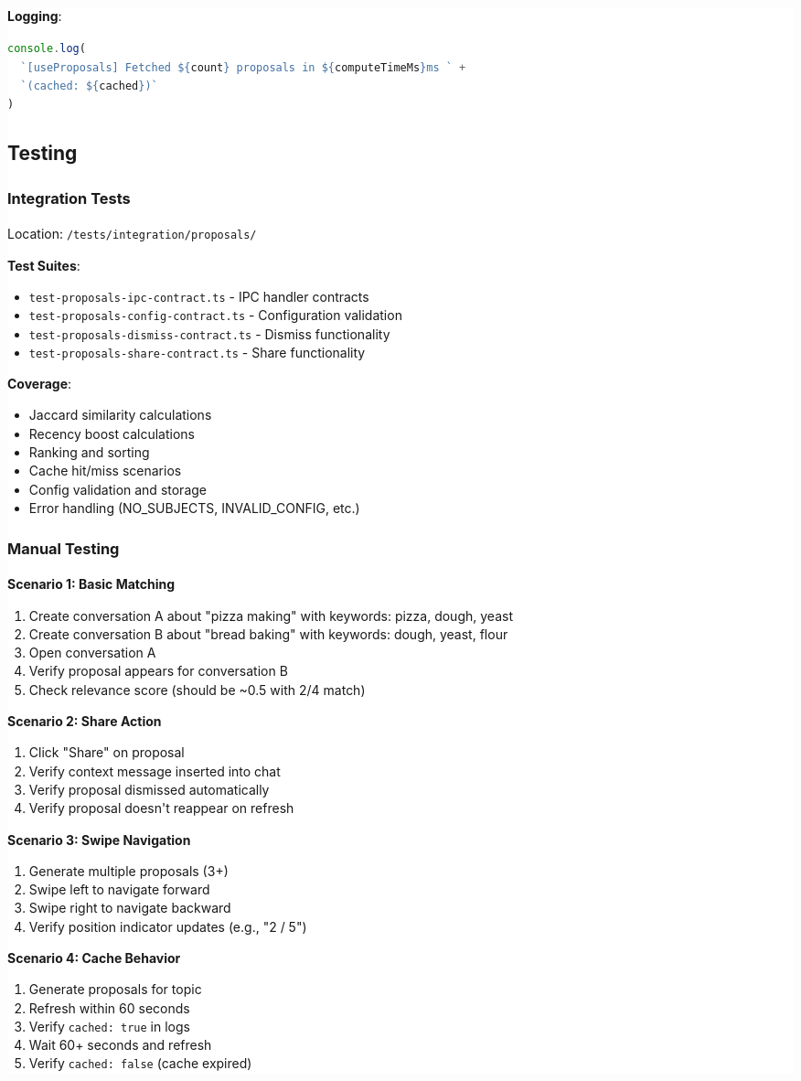 **Logging**:
```javascript
console.log(
  `[useProposals] Fetched ${count} proposals in ${computeTimeMs}ms ` +
  `(cached: ${cached})`
)
```

## Testing

### Integration Tests

Location: `/tests/integration/proposals/`

**Test Suites**:
- `test-proposals-ipc-contract.ts` - IPC handler contracts
- `test-proposals-config-contract.ts` - Configuration validation
- `test-proposals-dismiss-contract.ts` - Dismiss functionality
- `test-proposals-share-contract.ts` - Share functionality

**Coverage**:
- Jaccard similarity calculations
- Recency boost calculations
- Ranking and sorting
- Cache hit/miss scenarios
- Config validation and storage
- Error handling (NO_SUBJECTS, INVALID_CONFIG, etc.)

### Manual Testing

**Scenario 1: Basic Matching**
1. Create conversation A about "pizza making" with keywords: pizza, dough, yeast
2. Create conversation B about "bread baking" with keywords: dough, yeast, flour
3. Open conversation A
4. Verify proposal appears for conversation B
5. Check relevance score (should be ~0.5 with 2/4 match)

**Scenario 2: Share Action**
1. Click "Share" on proposal
2. Verify context message inserted into chat
3. Verify proposal dismissed automatically
4. Verify proposal doesn't reappear on refresh

**Scenario 3: Swipe Navigation**
1. Generate multiple proposals (3+)
2. Swipe left to navigate forward
3. Swipe right to navigate backward
4. Verify position indicator updates (e.g., "2 / 5")

**Scenario 4: Cache Behavior**
1. Generate proposals for topic
2. Refresh within 60 seconds
3. Verify `cached: true` in logs
4. Wait 60+ seconds and refresh
5. Verify `cached: false` (cache expired)
